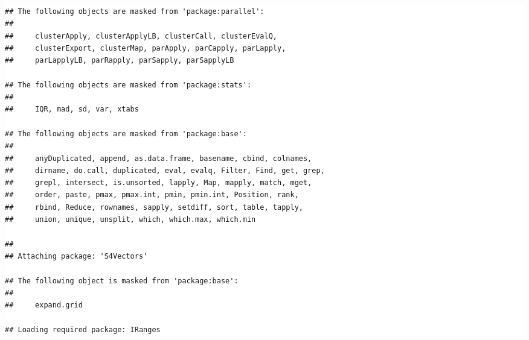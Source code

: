     ## The following objects are masked from 'package:parallel':
    ## 
    ##     clusterApply, clusterApplyLB, clusterCall, clusterEvalQ,
    ##     clusterExport, clusterMap, parApply, parCapply, parLapply,
    ##     parLapplyLB, parRapply, parSapply, parSapplyLB

    ## The following objects are masked from 'package:stats':
    ## 
    ##     IQR, mad, sd, var, xtabs

    ## The following objects are masked from 'package:base':
    ## 
    ##     anyDuplicated, append, as.data.frame, basename, cbind, colnames,
    ##     dirname, do.call, duplicated, eval, evalq, Filter, Find, get, grep,
    ##     grepl, intersect, is.unsorted, lapply, Map, mapply, match, mget,
    ##     order, paste, pmax, pmax.int, pmin, pmin.int, Position, rank,
    ##     rbind, Reduce, rownames, sapply, setdiff, sort, table, tapply,
    ##     union, unique, unsplit, which, which.max, which.min

    ## 
    ## Attaching package: 'S4Vectors'

    ## The following object is masked from 'package:base':
    ## 
    ##     expand.grid

    ## Loading required package: IRanges
